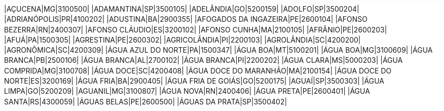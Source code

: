 |AÇUCENA|MG|3100500|
|ADAMANTINA|SP|3500105|
|ADELÂNDIA|GO|5200159|
|ADOLFO|SP|3500204|
|ADRIANÓPOLIS|PR|4100202|
|ADUSTINA|BA|2900355|
|AFOGADOS DA INGAZEIRA|PE|2600104|
|AFONSO BEZERRA|RN|2400307|
|AFONSO CLÁUDIO|ES|3200102|
|AFONSO CUNHA|MA|2100105|
|AFRÂNIO|PE|2600203|
|AFUÁ|PA|1500305|
|AGRESTINA|PE|2600302|
|AGRICOLÂNDIA|PI|2200103|
|AGROLÂNDIA|SC|4200200|
|AGRONÔMICA|SC|4200309|
|ÁGUA AZUL DO NORTE|PA|1500347|
|ÁGUA BOA|MT|5100201|
|ÁGUA BOA|MG|3100609|
|ÁGUA BRANCA|PB|2500106|
|ÁGUA BRANCA|AL|2700102|
|ÁGUA BRANCA|PI|2200202|
|ÁGUA CLARA|MS|5000203|
|ÁGUA COMPRIDA|MG|3100708|
|ÁGUA DOCE|SC|4200408|
|ÁGUA DOCE DO MARANHÃO|MA|2100154|
|ÁGUA DOCE DO NORTE|ES|3200169|
|ÁGUA FRIA|BA|2900405|
|ÁGUA FRIA DE GOIÁS|GO|5200175|
|AGUAÍ|SP|3500303|
|ÁGUA LIMPA|GO|5200209|
|AGUANIL|MG|3100807|
|ÁGUA NOVA|RN|2400406|
|ÁGUA PRETA|PE|2600401|
|ÁGUA SANTA|RS|4300059|
|ÁGUAS BELAS|PE|2600500|
|ÁGUAS DA PRATA|SP|3500402|